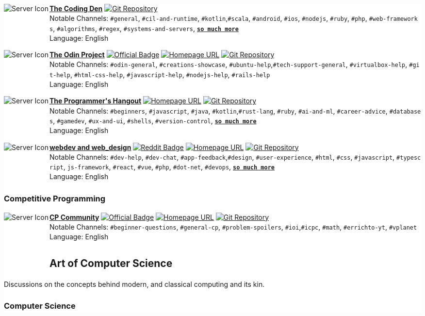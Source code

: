 <img align="left" height="94px" width="94px" alt="Server Icon" src="https://raw.githubusercontent.com/mhxion/awesome-discord-communities/master/images/server_icons/the_coding_den.webp">

[__The Coding Den__](https://discord.com/invite/code) [<img height="16px" width="16px" alt="Git Repository" src="https://raw.githubusercontent.com/mhxion/awesome-discord-communities/master/images/badges/git.webp">](https://github.com/TheCodingDen) \
Notable Channels: `#general`, `#cil-and-runtime`, `#kotlin`,`#scala`, `#android`, `#ios`, `#nodejs`, `#ruby`, `#php`, `#web-frameworks`, `#algorithms`, `#regex`, `#systems-and-servers`, __[`so much more`](https://github.com/mhxion/awesome-discord-communities/blob/master/badges.md#so-much-more)__ \
Language: English

<img align="left" height="94px" width="94px" alt="Server Icon" src="https://raw.githubusercontent.com/mhxion/awesome-discord-communities/master/images/server_icons/the_odin_project.webp">

[__The Odin Project__](https://discord.gg/V75WSQG) [<img height="16px" width="16px" alt="Official Badge" src="https://raw.githubusercontent.com/mhxion/awesome-discord-communities/master/images/badges/official.webp">](badges.md#official-identification-badge) [<img height="16px" width="16px" alt="Homepage URL" src="https://raw.githubusercontent.com/mhxion/awesome-discord-communities/master/images/badges/homepage.webp">](https://www.theodinproject.com/) [<img height="16px" width="16px" alt="Git Repository" src="https://raw.githubusercontent.com/mhxion/awesome-discord-communities/master/images/badges/git.webp">](https://github.com/TheOdinProject) \
Notable Channels: `#odin-general`, `#creations-showcase`, `#ubuntu-help`,`#tech-support-general`, `#virtualbox-help`, `#git-help`, `#html-css-help`, `#javascript-help`, `#nodejs-help`, `#rails-help`\
Language: English

<img align="left" height="94px" width="94px" alt="Server Icon" src="https://raw.githubusercontent.com/mhxion/awesome-discord-communities/master/images/server_icons/the_programmers_hangout.webp">

[__The Programmer's Hangout__](https://discord.com/invite/programming) [<img height="16px" width="16px" alt="Homepage URL" src="https://raw.githubusercontent.com/mhxion/awesome-discord-communities/master/images/badges/homepage.webp">](https://theprogrammershangout.com/) [<img height="16px" width="16px" alt="Git Repository" src="https://raw.githubusercontent.com/mhxion/awesome-discord-communities/master/images/badges/git.webp">](https://github.com/the-programmers-hangout) \
Notable Channels: `#beginners`, `#javascript`, `#java`, `#kotlin`,`#rust-lang`, `#ruby`, `#ai-and-ml`, `#career-advice`, `#databases`, `#gamedev`, `#ux-and-ui`, `#shells`, `#version-control`, __[`so much more`](https://github.com/mhxion/awesome-discord-communities/blob/master/badges.md#so-much-more)__ \
Language: English

<img align="left" height="94px" width="94px" alt="Server Icon" src="https://raw.githubusercontent.com/mhxion/awesome-discord-communities/master/images/server_icons/webdev_and_web_design.webp">

[__webdev and web_design__](https://discord.com/invite/keD8rZp) [<img height="16px" width="16px" alt="Reddit Badge" src="https://raw.githubusercontent.com/mhxion/awesome-discord-communities/master/images/badges/reddit.webp">](badges.md#reddit-badge) [<img height="16px" width="16px" alt="Homepage URL" src="https://raw.githubusercontent.com/mhxion/awesome-discord-communities/master/images/badges/homepage.webp">](https://www.reddit.com/r/webdev/) [<img height="16px" width="16px" alt="Git Repository" src="https://raw.githubusercontent.com/mhxion/awesome-discord-communities/master/images/badges/git.webp">](https://github.com/ljosberinn/webdev-support-bot) \
Notable Channels: `#dev-help`, `#dev-chat`, `#app-feedback`,`#design`, `#user-experience`, `#html`, `#css`, `#javascript`, `#typescript`, `js-framework`, `#react`, `#vue`, `#php`, `#dot-net`, `#devops`, __[`so much more`](https://github.com/mhxion/awesome-discord-communities/blob/master/badges.md#so-much-more)__ \
Language: English

### Competitive Programming

<img align="left" height="94px" width="94px" alt="Server Icon" src="https://raw.githubusercontent.com/mhxion/awesome-discord-communities/master/images/server_icons/cp_community.webp">

[__CP Community__](https://discord.com/invite/algorithms) [<img height="16px" width="16px" alt="Official Badge" src="https://raw.githubusercontent.com/mhxion/awesome-discord-communities/master/images/badges/official.webp">](badges.md#official-identification-badge) [<img height="16px" width="16px" alt="Homepage URL" src="https://raw.githubusercontent.com/mhxion/awesome-discord-communities/master/images/badges/homepage.webp">](https://codeforces.com/) [<img height="16px" width="16px" alt="Git Repository" src="https://raw.githubusercontent.com/mhxion/awesome-discord-communities/master/images/badges/git.webp">](https://github.com/Codeforces) \
Notable Channels: `#beginner-questions`, `#general-cp`, `#problem-spoilers`, `#ioi`,`#icpc`, `#math`, `#errichto-yt`, `#vplanet` \
Language: English

## Art of Computer Science


Discussions on the concepts behind modern, and classical computing and its kin.

### Computer Science
